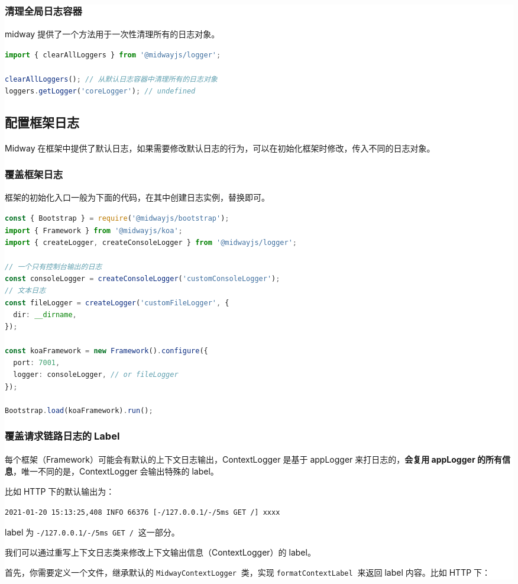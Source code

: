 ### 清理全局日志容器

midway 提供了一个方法用于一次性清理所有的日志对象。

```typescript
import { clearAllLoggers } from '@midwayjs/logger';

clearAllLoggers(); // 从默认日志容器中清理所有的日志对象
loggers.getLogger('coreLogger'); // undefined
```

## 配置框架日志

Midway 在框架中提供了默认日志，如果需要修改默认日志的行为，可以在初始化框架时修改，传入不同的日志对象。

### 覆盖框架日志

框架的初始化入口一般为下面的代码，在其中创建日志实例，替换即可。

```typescript
const { Bootstrap } = require('@midwayjs/bootstrap');
import { Framework } from '@midwayjs/koa';
import { createLogger, createConsoleLogger } from '@midwayjs/logger';

// 一个只有控制台输出的日志
const consoleLogger = createConsoleLogger('customConsoleLogger');
// 文本日志
const fileLogger = createLogger('customFileLogger', {
  dir: __dirname,
});

const koaFramework = new Framework().configure({
  port: 7001,
  logger: consoleLogger, // or fileLogger
});

Bootstrap.load(koaFramework).run();
```

### 覆盖请求链路日志的 Label

每个框架（Framework）可能会有默认的上下文日志输出，ContextLogger 是基于 appLogger 来打日志的，**会复用 appLogger 的所有信息**，唯一不同的是，ContextLogger 会输出特殊的 label。

比如 HTTP 下的默认输出为：

```
2021-01-20 15:13:25,408 INFO 66376 [-/127.0.0.1/-/5ms GET /] xxxx
```

label 为 `-/127.0.0.1/-/5ms GET /`  这一部分。

我们可以通过重写上下文日志类来修改上下文输出信息（ContextLogger）的 label。

首先，你需要定义一个文件，继承默认的 `MidwayContextLogger`  类，实现 `formatContextLabel`  来返回 label 内容。比如 HTTP 下：
